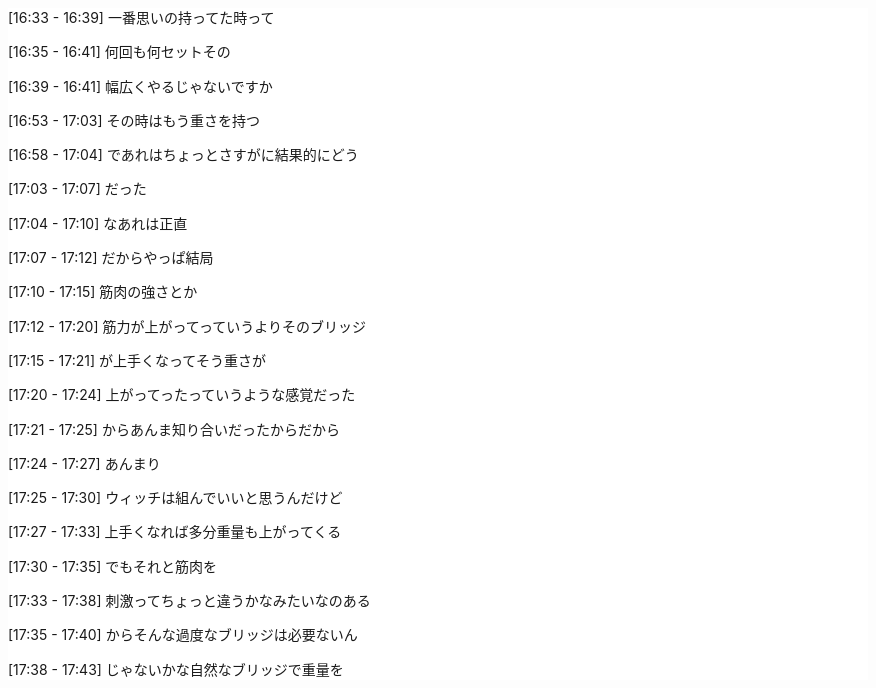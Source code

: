 [16:33 - 16:39]
一番思いの持ってた時って

[16:35 - 16:41]
何回も何セットその

[16:39 - 16:41]
幅広くやるじゃないですか

[16:53 - 17:03]
その時はもう重さを持つ

[16:58 - 17:04]
であれはちょっとさすがに結果的にどう

[17:03 - 17:07]
だった

[17:04 - 17:10]
なあれは正直

[17:07 - 17:12]
だからやっぱ結局

[17:10 - 17:15]
筋肉の強さとか

[17:12 - 17:20]
筋力が上がってっていうよりそのブリッジ

[17:15 - 17:21]
が上手くなってそう重さが

[17:20 - 17:24]
上がってったっていうような感覚だった

[17:21 - 17:25]
からあんま知り合いだったからだから

[17:24 - 17:27]
あんまり

[17:25 - 17:30]
ウィッチは組んでいいと思うんだけど

[17:27 - 17:33]
上手くなれば多分重量も上がってくる

[17:30 - 17:35]
でもそれと筋肉を

[17:33 - 17:38]
刺激ってちょっと違うかなみたいなのある

[17:35 - 17:40]
からそんな過度なブリッジは必要ないん

[17:38 - 17:43]
じゃないかな自然なブリッジで重量を
